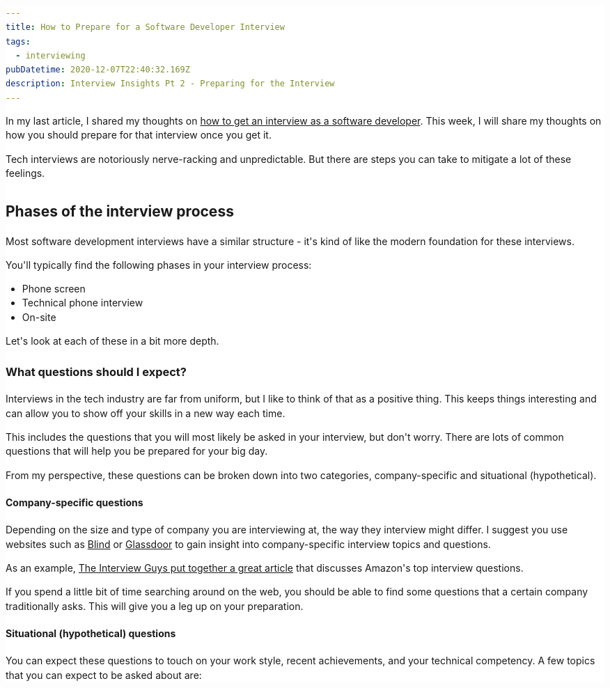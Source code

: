 ```yaml
---
title: How to Prepare for a Software Developer Interview
tags:
  - interviewing
pubDatetime: 2020-12-07T22:40:32.169Z
description: Interview Insights Pt 2 - Preparing for the Interview
---
```


In my last article, I shared my thoughts on [how to get an interview as a software developer](https://www.martincartledge.io/posts/how-to-get-an-interview-as-a-software-developer). This week, I will share my thoughts on how you should prepare for that interview once you get it.

Tech interviews are notoriously nerve-racking and unpredictable. But there are steps you can take to mitigate a lot of these feelings.

## Phases of the interview process

Most software development interviews have a similar structure - it's kind of like the modern foundation for these interviews.

You'll typically find the following phases in your interview process:

- Phone screen
- Technical phone interview
- On-site

Let's look at each of these in a bit more depth.

### What questions should I expect?

Interviews in the tech industry are far from uniform, but I like to think of that as a positive thing. This keeps things interesting and can allow you to show off your skills in a new way each time.

This includes the questions that you will most likely be asked in your interview, but don't worry. There are lots of common questions that will help you be prepared for your big day.

From my perspective, these questions can be broken down into two categories, company-specific and situational (hypothetical).

#### Company-specific questions

Depending on the size and type of company you are interviewing at, the way they interview might differ. I suggest you use websites such as [Blind](https://www.teamblind.com/) or [Glassdoor](https://www.glassdoor.com/) to gain insight into company-specific interview topics and questions.

As an example, [The Interview Guys put together a great article](https://theinterviewguys.com/amazon-interview-questions/) that discusses Amazon's top interview questions.

If you spend a little bit of time searching around on the web, you should be able to find some questions that a certain company traditionally asks. This will give you a leg up on your preparation.

#### Situational (hypothetical) questions

You can expect these questions to touch on your work style, recent achievements, and your technical competency. A few topics that you can expect to be asked about are:
